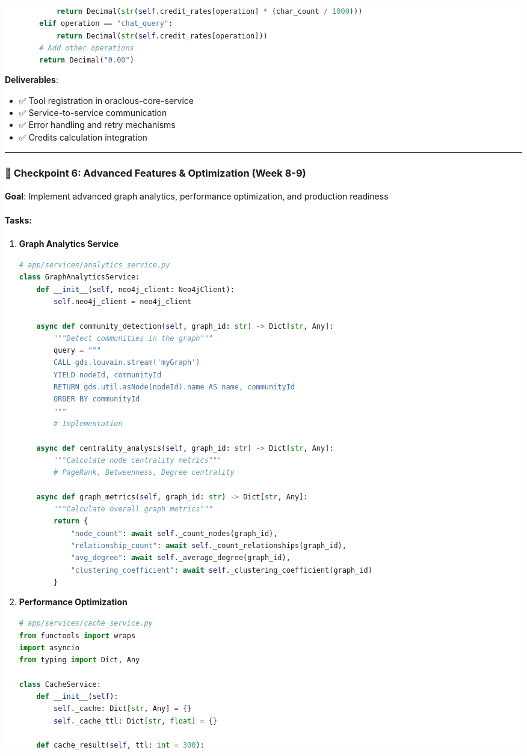   ```python
               return Decimal(str(self.credit_rates[operation] * (char_count / 1000)))
           elif operation == "chat_query":
               return Decimal(str(self.credit_rates[operation]))
           # Add other operations
           return Decimal("0.00")
   ```

**Deliverables**:
- ✅ Tool registration in oraclous-core-service
- ✅ Service-to-service communication
- ✅ Error handling and retry mechanisms
- ✅ Credits calculation integration

---

### 🚀 **Checkpoint 6: Advanced Features & Optimization** (Week 8-9)
**Goal**: Implement advanced graph analytics, performance optimization, and production readiness

#### Tasks:
1. **Graph Analytics Service**
   ```python
   # app/services/analytics_service.py
   class GraphAnalyticsService:
       def __init__(self, neo4j_client: Neo4jClient):
           self.neo4j_client = neo4j_client
       
       async def community_detection(self, graph_id: str) -> Dict[str, Any]:
           """Detect communities in the graph"""
           query = """
           CALL gds.louvain.stream('myGraph')
           YIELD nodeId, communityId
           RETURN gds.util.asNode(nodeId).name AS name, communityId
           ORDER BY communityId
           """
           # Implementation
       
       async def centrality_analysis(self, graph_id: str) -> Dict[str, Any]:
           """Calculate node centrality metrics"""
           # PageRank, Betweenness, Degree centrality
       
       async def graph_metrics(self, graph_id: str) -> Dict[str, Any]:
           """Calculate overall graph metrics"""
           return {
               "node_count": await self._count_nodes(graph_id),
               "relationship_count": await self._count_relationships(graph_id),
               "avg_degree": await self._average_degree(graph_id),
               "clustering_coefficient": await self._clustering_coefficient(graph_id)
           }
   ```

2. **Performance Optimization**
   ```python
   # app/services/cache_service.py
   from functools import wraps
   import asyncio
   from typing import Dict, Any
   
   class CacheService:
       def __init__(self):
           self._cache: Dict[str, Any] = {}
           self._cache_ttl: Dict[str, float] = {}
       
       def cache_result(self, ttl: int = 300):
   ```